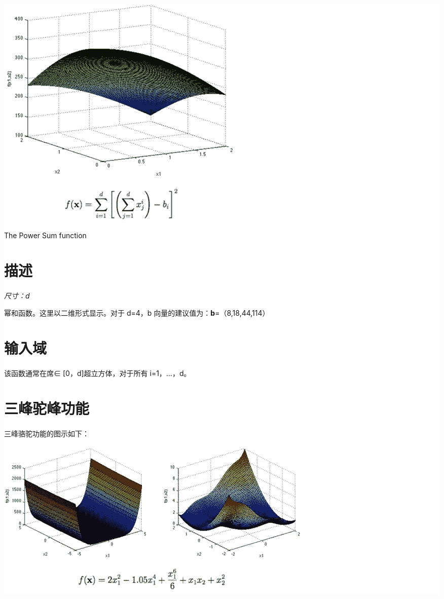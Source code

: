 ![](img/41bc9370-c938-4de9-bc8f-b117b3be55d7.png)

The Power Sum function

# 描述

*尺寸：d*

幂和函数。这里以二维形式显示。对于 d=4，b 向量的建议值为：**b**=（8,18,44,114）

# 输入域

该函数通常在席∈ [0，d]超立方体，对于所有 i=1，…，d。

# 三峰驼峰功能

三峰骆驼功能的图示如下：

![](img/0c633de4-c0b8-4414-be13-24a11cdc57cb.png)
